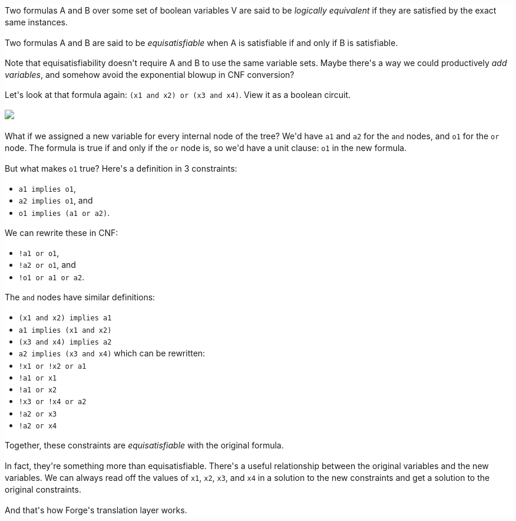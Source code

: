 Two formulas A and B over some set of boolean variables V are said to be _logically equivalent_ if they are satisfied by the exact same instances.

Two formulas A and B are said to be _equisatisfiable_ when A is satisfiable if and only if B is satisfiable. 

Note that equisatisfiability doesn't require A and B to use the same variable sets. Maybe there's a way we could productively _add variables_, and somehow avoid the exponential blowup in CNF conversion?

Let's look at that formula again: `(x1 and x2) or (x3 and x4)`. View it as a boolean circuit. 

![](https://i.imgur.com/fDHDyEe.png)

What if we assigned a new variable for every internal node of the tree? We'd have `a1` and `a2` for the `and` nodes, and `o1` for the `or` node. The formula is true if and only if the `or` node is, so we'd have a unit clause: `o1` in the new formula. 

But what makes `o1` true? Here's a definition in 3 constraints:

* `a1 implies o1`,
* `a2 implies o1`, and
* `o1 implies (a1 or a2)`.

We can rewrite these in CNF:
* `!a1 or o1`,
* `!a2 or o1`, and
* `!o1 or a1 or a2`.

The `and` nodes have similar definitions:
* `(x1 and x2) implies a1`
* `a1 implies (x1 and x2)`
* `(x3 and x4) implies a2`
* `a2 implies (x3 and x4)`
which can be rewritten:
* `!x1 or !x2 or a1`
* `!a1 or x1`
* `!a1 or x2`
* `!x3 or !x4 or a2`
* `!a2 or x3`
* `!a2 or x4`

Together, these constraints are _equisatisfiable_ with the original formula. 

In fact, they're something more than equisatisfiable. There's a useful relationship between the original variables and the new variables. We can always read off the values of `x1`, `x2`, `x3`, and `x4` in a solution to the new constraints and get a solution to the original constraints. 

And that's how Forge's translation layer works.
